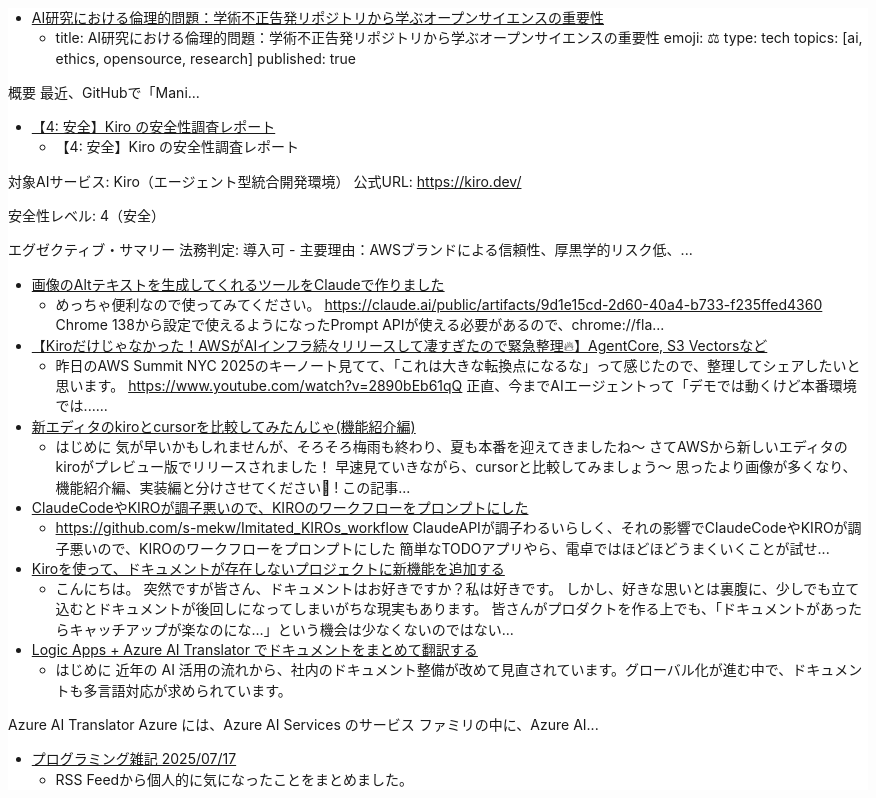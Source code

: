 - [AI研究における倫理的問題：学術不正告発リポジトリから学ぶオープンサイエンスの重要性](https://zenn.dev/yusuke_sato_eh/articles/2c5ya3-ai-l1ey6x)
  - title: AI研究における倫理的問題：学術不正告発リポジトリから学ぶオープンサイエンスの重要性
emoji: ⚖️
type: tech
topics: [ai, ethics, opensource, research]
published: true

 概要
最近、GitHubで「Mani...
- [【4: 安全】Kiro の安全性調査レポート](https://zenn.dev/n_hiraoka/articles/zenn-kiro-250716)
  - 【4: 安全】Kiro の安全性調査レポート

対象AIサービス: Kiro（エージェント型統合開発環境）
公式URL: https://kiro.dev/

安全性レベル: 4（安全）


 エグゼクティブ・サマリー
法務判定: 導入可 - 主要理由：AWSブランドによる信頼性、厚黒学的リスク低、...
- [画像のAltテキストを生成してくれるツールをClaudeで作りました](https://zenn.dev/catatsuy/articles/91197a0959c946)
  - めっちゃ便利なので使ってみてください。
https://claude.ai/public/artifacts/9d1e15cd-2d60-40a4-b733-f235ffed4360
Chrome 138から設定で使えるようになったPrompt APIが使える必要があるので、chrome://fla...
- [【Kiroだけじゃなかった！AWSがAIインフラ続々リリースして凄すぎたので緊急整理🔥】AgentCore, S3 Vectorsなど](https://zenn.dev/akira_papa/articles/bfb334971d29a9)
  - 昨日のAWS Summit NYC 2025のキーノート見てて、「これは大きな転換点になるな」って感じたので、整理してシェアしたいと思います。
https://www.youtube.com/watch?v=2890bEb61qQ
正直、今までAIエージェントって「デモでは動くけど本番環境では......
- [新エディタのkiroとcursorを比較してみたんじゃ(機能紹介編)](https://zenn.dev/omegamaster/articles/kiro-cursor-diference)
  - はじめに
気が早いかもしれませんが、そろそろ梅雨も終わり、夏も本番を迎えてきましたね〜
さてAWSから新しいエディタのkiroがプレビュー版でリリースされました！
早速見ていきながら、cursorと比較してみましょう〜
思ったより画像が多くなり、機能紹介編、実装編と分けさせてください🙇
!
この記事...
- [ClaudeCodeやKIROが調子悪いので、KIROのワークフローをプロンプトにした](https://zenn.dev/s_mekw/articles/3fb00fdd049895)
  - https://github.com/s-mekw/Imitated_KIROs_workflow
ClaudeAPIが調子わるいらしく、それの影響でClaudeCodeやKIROが調子悪いので、KIROのワークフローをプロンプトにした
簡単なTODOアプリやら、電卓ではほどほどうまくいくことが試せ...
- [Kiroを使って、ドキュメントが存在しないプロジェクトに新機能を追加する](https://zenn.dev/vs_blog/articles/c716a7a9ddafe0)
  - こんにちは。
突然ですが皆さん、ドキュメントはお好きですか？私は好きです。
しかし、好きな思いとは裏腹に、少しでも立て込むとドキュメントが後回しになってしまいがちな現実もあります。
皆さんがプロダクトを作る上でも、「ドキュメントがあったらキャッチアップが楽なのにな…」という機会は少なくないのではない...
- [Logic Apps + Azure AI Translator でドキュメントをまとめて翻訳する](https://zenn.dev/microsoft/articles/20250717-docstrans)
  - はじめに
近年の AI 活用の流れから、社内のドキュメント整備が改めて見直されています。グローバル化が進む中で、ドキュメントも多言語対応が求められています。

 Azure AI Translator
Azure には、Azure AI Services のサービス ファミリの中に、Azure AI...
- [プログラミング雑記 2025/07/17](https://zenn.dev/baleenstudio/articles/fdc704c14d90d9)
  - RSS Feedから個人的に気になったことをまとめました。

